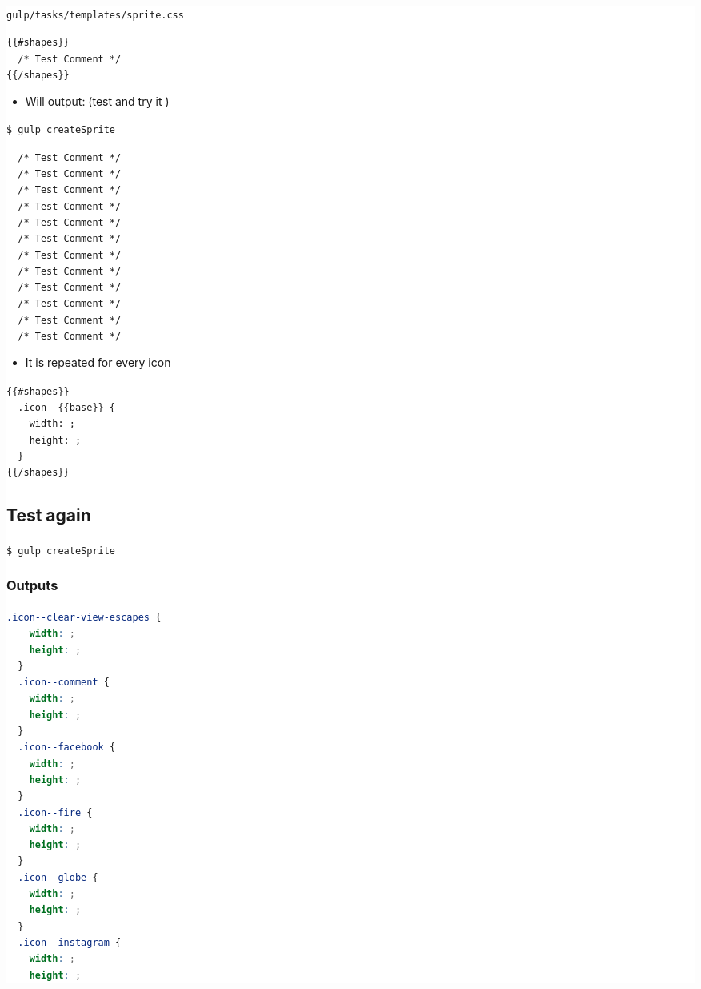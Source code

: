 `gulp/tasks/templates/sprite.css`

```
{{#shapes}}
  /* Test Comment */
{{/shapes}}
```

* Will output: (test and try it )

`$ gulp createSprite`

```
  /* Test Comment */
  /* Test Comment */
  /* Test Comment */
  /* Test Comment */
  /* Test Comment */
  /* Test Comment */
  /* Test Comment */
  /* Test Comment */
  /* Test Comment */
  /* Test Comment */
  /* Test Comment */
  /* Test Comment */
```

* It is repeated for every icon

```
{{#shapes}}
  .icon--{{base}} {
    width: ;
    height: ;
  }
{{/shapes}}
```

## Test again
`$ gulp createSprite`

### Outputs 

```css
.icon--clear-view-escapes {
    width: ;
    height: ;
  }
  .icon--comment {
    width: ;
    height: ;
  }
  .icon--facebook {
    width: ;
    height: ;
  }
  .icon--fire {
    width: ;
    height: ;
  }
  .icon--globe {
    width: ;
    height: ;
  }
  .icon--instagram {
    width: ;
    height: ;
```